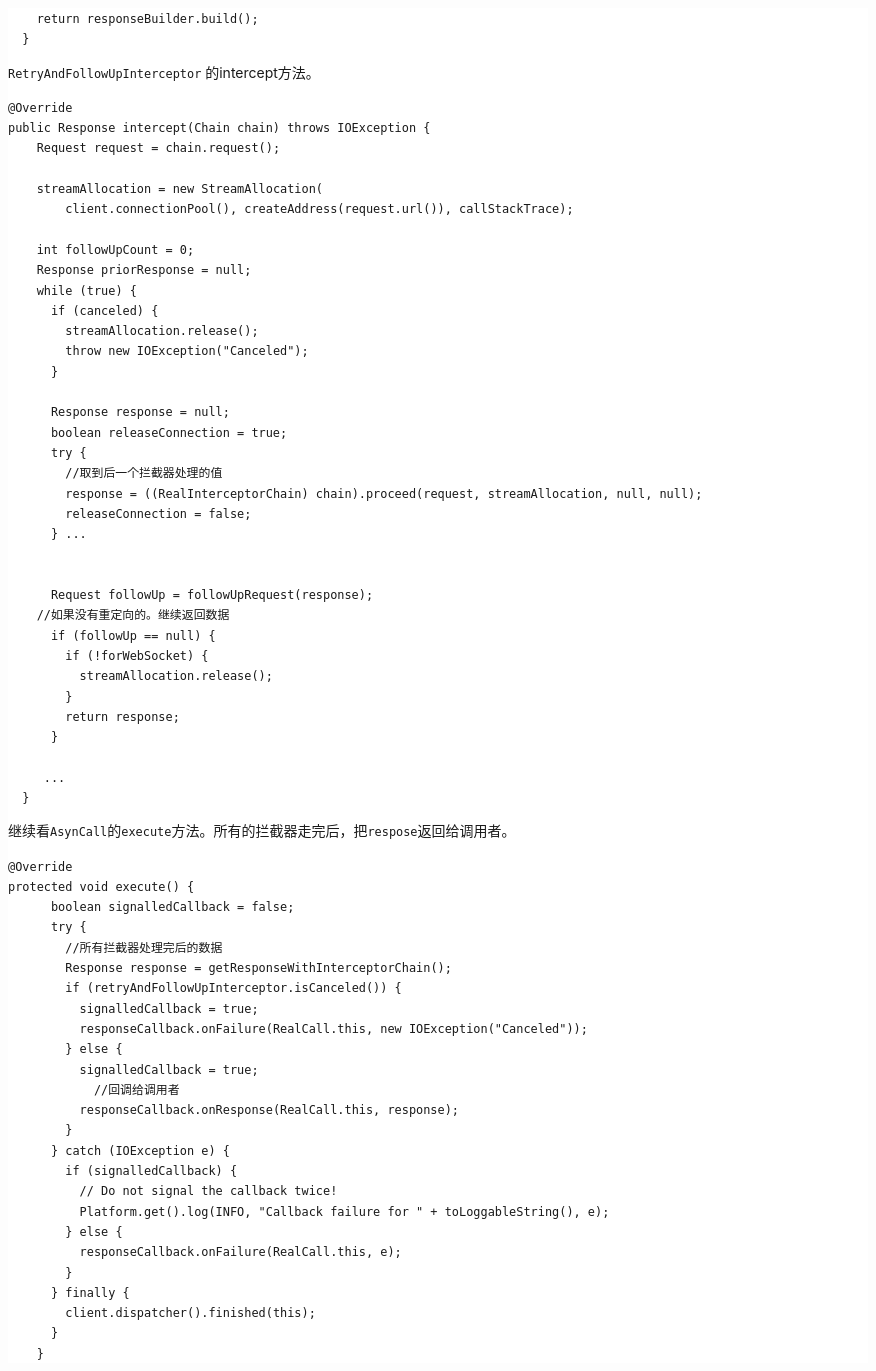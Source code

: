 	    return responseBuilder.build();
	  }

`RetryAndFollowUpInterceptor` 的intercept方法。

	@Override 
	public Response intercept(Chain chain) throws IOException {
	    Request request = chain.request();
	
	    streamAllocation = new StreamAllocation(
	        client.connectionPool(), createAddress(request.url()), callStackTrace);
	
	    int followUpCount = 0;
	    Response priorResponse = null;
	    while (true) {
	      if (canceled) {
	        streamAllocation.release();
	        throw new IOException("Canceled");
	      }
	
	      Response response = null;
	      boolean releaseConnection = true;
	      try {
			//取到后一个拦截器处理的值
	        response = ((RealInterceptorChain) chain).proceed(request, streamAllocation, null, null);
	        releaseConnection = false;
	      } ...
			
			
	      Request followUp = followUpRequest(response);
		//如果没有重定向的。继续返回数据
	      if (followUp == null) {
	        if (!forWebSocket) {
	          streamAllocation.release();
	        }
	        return response;
	      }
	
	     ...
	  }

继续看`AsynCall`的`execute`方法。所有的拦截器走完后，把`respose`返回给调用者。
	
    @Override 
	protected void execute() {
	      boolean signalledCallback = false;
	      try {
			//所有拦截器处理完后的数据
	        Response response = getResponseWithInterceptorChain();
	        if (retryAndFollowUpInterceptor.isCanceled()) {
	          signalledCallback = true;
	          responseCallback.onFailure(RealCall.this, new IOException("Canceled"));
	        } else {
	          signalledCallback = true;
				//回调给调用者
	          responseCallback.onResponse(RealCall.this, response);
	        }
	      } catch (IOException e) {
	        if (signalledCallback) {
	          // Do not signal the callback twice!
	          Platform.get().log(INFO, "Callback failure for " + toLoggableString(), e);
	        } else {
	          responseCallback.onFailure(RealCall.this, e);
	        }
	      } finally {
	        client.dispatcher().finished(this);
	      }
	    }